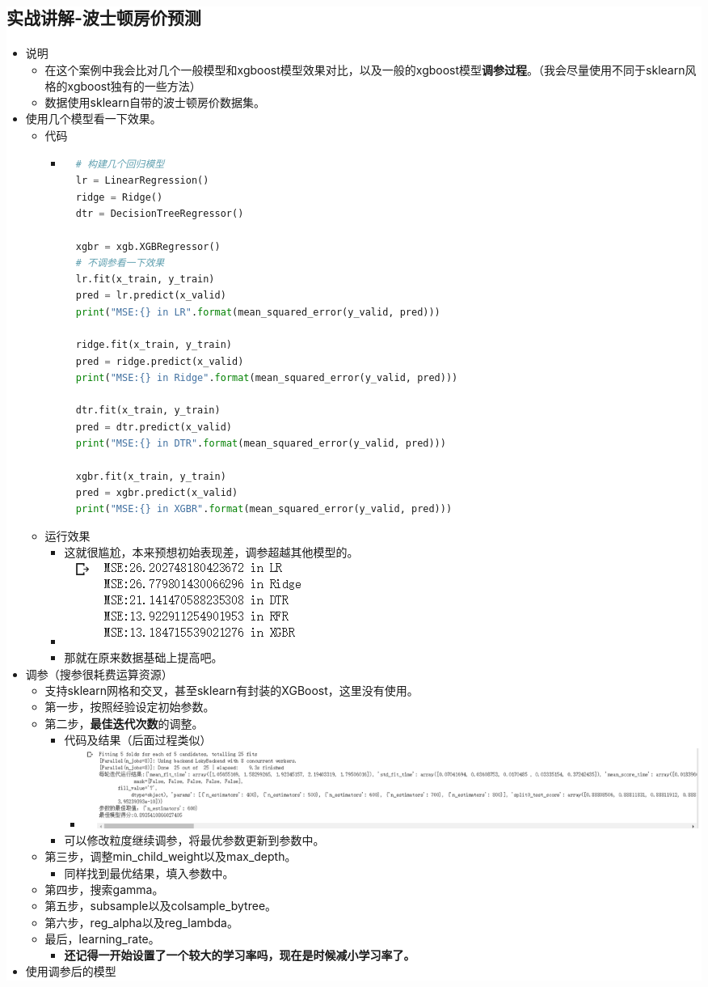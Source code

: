 ## 实战讲解-波士顿房价预测
- 说明
  - 在这个案例中我会比对几个一般模型和xgboost模型效果对比，以及一般的xgboost模型**调参过程**。（我会尽量使用不同于sklearn风格的xgboost独有的一些方法）
  - 数据使用sklearn自带的波士顿房价数据集。
- 使用几个模型看一下效果。
	- 代码
		- ```python
			# 构建几个回归模型
			lr = LinearRegression()
			ridge = Ridge()
			dtr = DecisionTreeRegressor()
			
			xgbr = xgb.XGBRegressor()
			# 不调参看一下效果
			lr.fit(x_train, y_train)
			pred = lr.predict(x_valid)
			print("MSE:{} in LR".format(mean_squared_error(y_valid, pred)))
			
			ridge.fit(x_train, y_train)
			pred = ridge.predict(x_valid)
			print("MSE:{} in Ridge".format(mean_squared_error(y_valid, pred)))
			
			dtr.fit(x_train, y_train)
			pred = dtr.predict(x_valid)
			print("MSE:{} in DTR".format(mean_squared_error(y_valid, pred)))
			
			xgbr.fit(x_train, y_train)
			pred = xgbr.predict(x_valid)
			print("MSE:{} in XGBR".format(mean_squared_error(y_valid, pred)))
			```
	- 运行效果
		- 这就很尴尬，本来预想初始表现差，调参超越其他模型的。
		- ![](/asset/2019-04-28/models.png)
		- 那就在原来数据基础上提高吧。
- 调参（搜参很耗费运算资源）
	- 支持sklearn网格和交叉，甚至sklearn有封装的XGBoost，这里没有使用。
	- 第一步，按照经验设定初始参数。
	- 第二步，**最佳迭代次数**的调整。
		- 代码及结果（后面过程类似）
			- ![](/asset/2019-04-28/assemble.png)
		- 可以修改粒度继续调参，将最优参数更新到参数中。
	- 第三步，调整min_child_weight以及max_depth。
		- 同样找到最优结果，填入参数中。
	- 第四步，搜索gamma。
	- 第五步，subsample以及colsample_bytree。
	- 第六步，reg_alpha以及reg_lambda。
	- 最后，learning_rate。
		- **还记得一开始设置了一个较大的学习率吗，现在是时候减小学习率了。**
- 使用调参后的模型